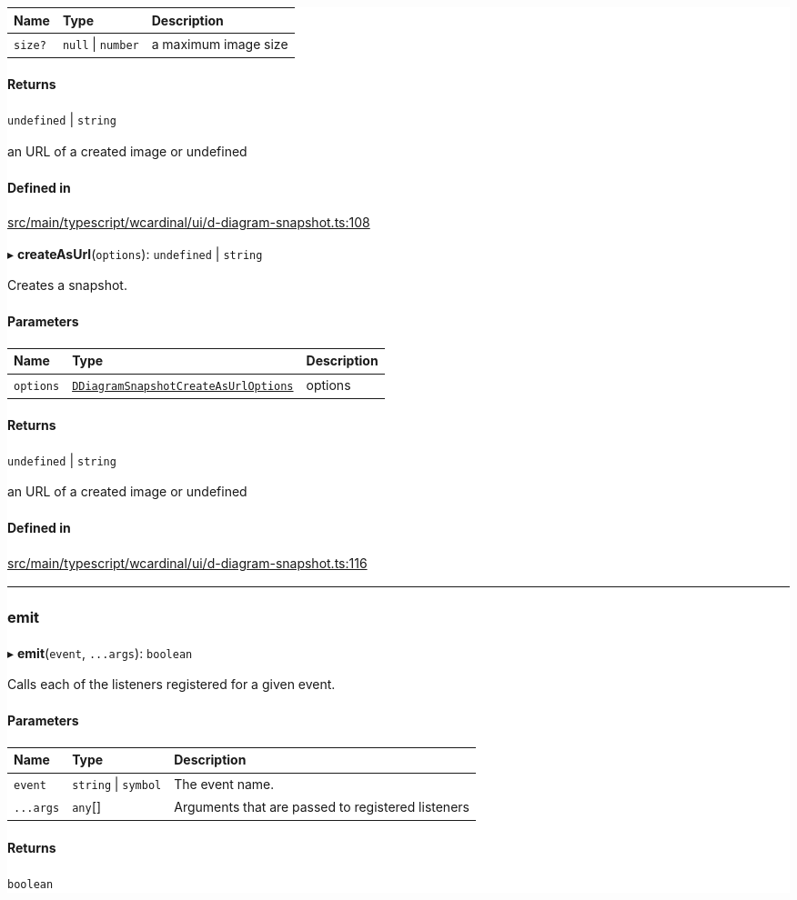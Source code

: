 | Name | Type | Description |
| :------ | :------ | :------ |
| `size?` | ``null`` \| `number` | a maximum image size |

#### Returns

`undefined` \| `string`

an URL of a created image or undefined

#### Defined in

[src/main/typescript/wcardinal/ui/d-diagram-snapshot.ts:108](https://github.com/winter-cardinal/winter-cardinal-ui/blob/v0.457.0/src/main/typescript/wcardinal/ui/d-diagram-snapshot.ts#L108)

▸ **createAsUrl**(`options`): `undefined` \| `string`

Creates a snapshot.

#### Parameters

| Name | Type | Description |
| :------ | :------ | :------ |
| `options` | [`DDiagramSnapshotCreateAsUrlOptions`](../interfaces/DDiagramSnapshotCreateAsUrlOptions.md) | options |

#### Returns

`undefined` \| `string`

an URL of a created image or undefined

#### Defined in

[src/main/typescript/wcardinal/ui/d-diagram-snapshot.ts:116](https://github.com/winter-cardinal/winter-cardinal-ui/blob/v0.457.0/src/main/typescript/wcardinal/ui/d-diagram-snapshot.ts#L116)

___

### emit

▸ **emit**(`event`, `...args`): `boolean`

Calls each of the listeners registered for a given event.

#### Parameters

| Name | Type | Description |
| :------ | :------ | :------ |
| `event` | `string` \| `symbol` | The event name. |
| `...args` | `any`[] | Arguments that are passed to registered listeners |

#### Returns

`boolean`
